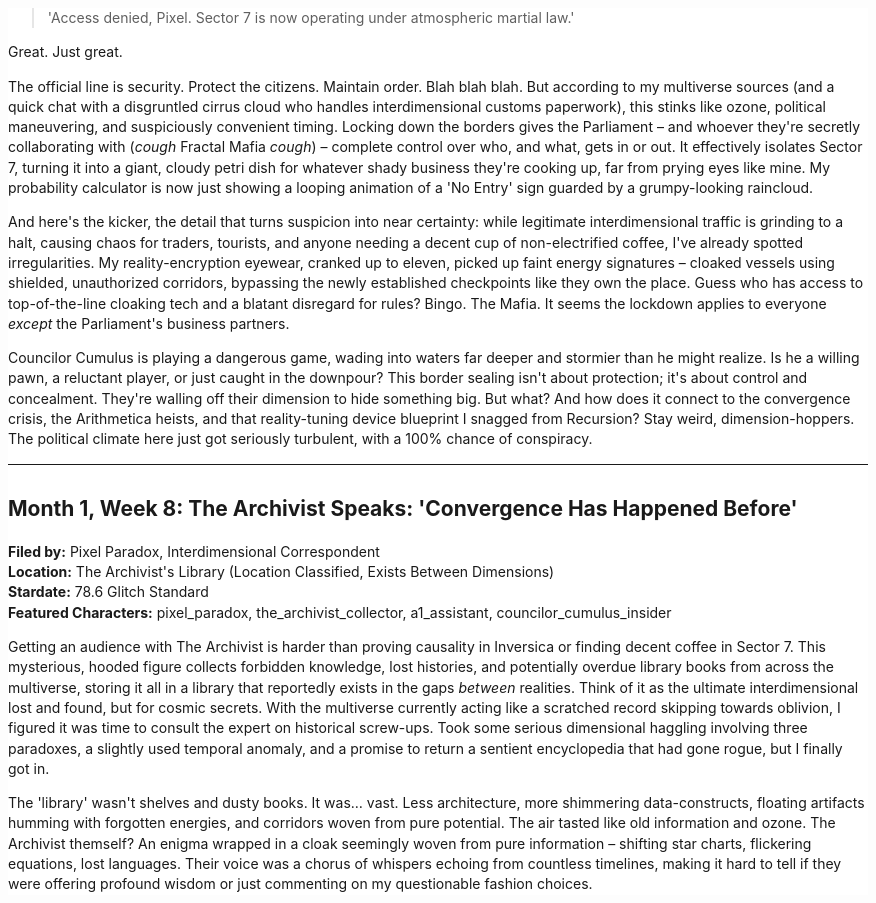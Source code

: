 > 'Access denied, Pixel. Sector 7 is now operating under atmospheric martial law.'

Great. Just great.

The official line is security. Protect the citizens. Maintain order. Blah blah blah. But according to my multiverse sources (and a quick chat with a disgruntled cirrus cloud who handles interdimensional customs paperwork), this stinks like ozone, political maneuvering, and suspiciously convenient timing. Locking down the borders gives the Parliament – and whoever they're secretly collaborating with (*cough* Fractal Mafia *cough*) – complete control over who, and what, gets in or out. It effectively isolates Sector 7, turning it into a giant, cloudy petri dish for whatever shady business they're cooking up, far from prying eyes like mine. My probability calculator is now just showing a looping animation of a 'No Entry' sign guarded by a grumpy-looking raincloud.

And here's the kicker, the detail that turns suspicion into near certainty: while legitimate interdimensional traffic is grinding to a halt, causing chaos for traders, tourists, and anyone needing a decent cup of non-electrified coffee, I've already spotted irregularities. My reality-encryption eyewear, cranked up to eleven, picked up faint energy signatures – cloaked vessels using shielded, unauthorized corridors, bypassing the newly established checkpoints like they own the place. Guess who has access to top-of-the-line cloaking tech and a blatant disregard for rules? Bingo. The Mafia. It seems the lockdown applies to everyone *except* the Parliament's business partners.

Councilor Cumulus is playing a dangerous game, wading into waters far deeper and stormier than he might realize. Is he a willing pawn, a reluctant player, or just caught in the downpour? This border sealing isn't about protection; it's about control and concealment. They're walling off their dimension to hide something big. But what? And how does it connect to the convergence crisis, the Arithmetica heists, and that reality-tuning device blueprint I snagged from Recursion? Stay weird, dimension-hoppers. The political climate here just got seriously turbulent, with a 100% chance of conspiracy.

---

## Month 1, Week 8: The Archivist Speaks: 'Convergence Has Happened Before'

**Filed by:** Pixel Paradox, Interdimensional Correspondent  
**Location:** The Archivist's Library (Location Classified, Exists Between Dimensions)  
**Stardate:** 78.6 Glitch Standard  
**Featured Characters:** pixel_paradox, the_archivist_collector, a1_assistant, councilor_cumulus_insider

Getting an audience with The Archivist is harder than proving causality in Inversica or finding decent coffee in Sector 7. This mysterious, hooded figure collects forbidden knowledge, lost histories, and potentially overdue library books from across the multiverse, storing it all in a library that reportedly exists in the gaps *between* realities. Think of it as the ultimate interdimensional lost and found, but for cosmic secrets. With the multiverse currently acting like a scratched record skipping towards oblivion, I figured it was time to consult the expert on historical screw-ups. Took some serious dimensional haggling involving three paradoxes, a slightly used temporal anomaly, and a promise to return a sentient encyclopedia that had gone rogue, but I finally got in.

The 'library' wasn't shelves and dusty books. It was… vast. Less architecture, more shimmering data-constructs, floating artifacts humming with forgotten energies, and corridors woven from pure potential. The air tasted like old information and ozone. The Archivist themself? An enigma wrapped in a cloak seemingly woven from pure information – shifting star charts, flickering equations, lost languages. Their voice was a chorus of whispers echoing from countless timelines, making it hard to tell if they were offering profound wisdom or just commenting on my questionable fashion choices.
